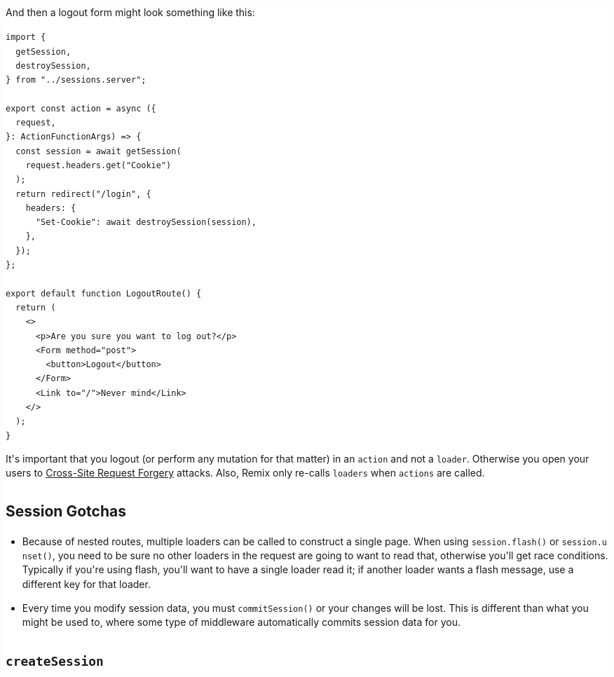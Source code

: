 And then a logout form might look something like this:

```tsx
import {
  getSession,
  destroySession,
} from "../sessions.server";

export const action = async ({
  request,
}: ActionFunctionArgs) => {
  const session = await getSession(
    request.headers.get("Cookie")
  );
  return redirect("/login", {
    headers: {
      "Set-Cookie": await destroySession(session),
    },
  });
};

export default function LogoutRoute() {
  return (
    <>
      <p>Are you sure you want to log out?</p>
      <Form method="post">
        <button>Logout</button>
      </Form>
      <Link to="/">Never mind</Link>
    </>
  );
}
```

<docs-warning>It's important that you logout (or perform any mutation for that matter) in an `action` and not a `loader`. Otherwise you open your users to [Cross-Site Request Forgery][csrf] attacks. Also, Remix only re-calls `loaders` when `actions` are called.</docs-warning>

## Session Gotchas

- Because of nested routes, multiple loaders can be called to construct a single page. When using `session.flash()` or `session.unset()`, you need to be sure no other loaders in the request are going to want to read that, otherwise you'll get race conditions. Typically if you're using flash, you'll want to have a single loader read it; if another loader wants a flash message, use a different key for that loader.

- Every time you modify session data, you must `commitSession()` or your changes will be lost. This is different than what you might be used to, where some type of middleware automatically commits session data for you.

## `createSession`


[cookies]: ./cookies
[constraints]: ../guides/constraints
[csrf]: https://developer.mozilla.org/en-US/docs/Glossary/CSRF
[cloudflare-kv]: https://developers.cloudflare.com/workers/learning/how-kv-works
[amazon-dynamo-db]: https://docs.aws.amazon.com/amazondynamodb/latest/developerguide